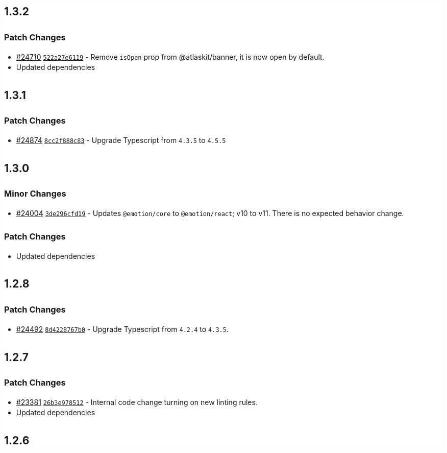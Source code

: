 ## 1.3.2

### Patch Changes

- [#24710](https://bitbucket.org/atlassian/atlassian-frontend/pull-requests/24710)
  [`522a27e6119`](https://bitbucket.org/atlassian/atlassian-frontend/commits/522a27e6119) - Remove
  `isOpen` prop from @atlaskit/banner, it is now open by default.
- Updated dependencies

## 1.3.1

### Patch Changes

- [#24874](https://bitbucket.org/atlassian/atlassian-frontend/pull-requests/24874)
  [`8cc2f888c83`](https://bitbucket.org/atlassian/atlassian-frontend/commits/8cc2f888c83) - Upgrade
  Typescript from `4.3.5` to `4.5.5`

## 1.3.0

### Minor Changes

- [#24004](https://bitbucket.org/atlassian/atlassian-frontend/pull-requests/24004)
  [`3de296cfd19`](https://bitbucket.org/atlassian/atlassian-frontend/commits/3de296cfd19) - Updates
  `@emotion/core` to `@emotion/react`; v10 to v11. There is no expected behavior change.

### Patch Changes

- Updated dependencies

## 1.2.8

### Patch Changes

- [#24492](https://bitbucket.org/atlassian/atlassian-frontend/pull-requests/24492)
  [`8d4228767b0`](https://bitbucket.org/atlassian/atlassian-frontend/commits/8d4228767b0) - Upgrade
  Typescript from `4.2.4` to `4.3.5`.

## 1.2.7

### Patch Changes

- [#23381](https://bitbucket.org/atlassian/atlassian-frontend/pull-requests/23381)
  [`26b3e978512`](https://bitbucket.org/atlassian/atlassian-frontend/commits/26b3e978512) - Internal
  code change turning on new linting rules.
- Updated dependencies

## 1.2.6
